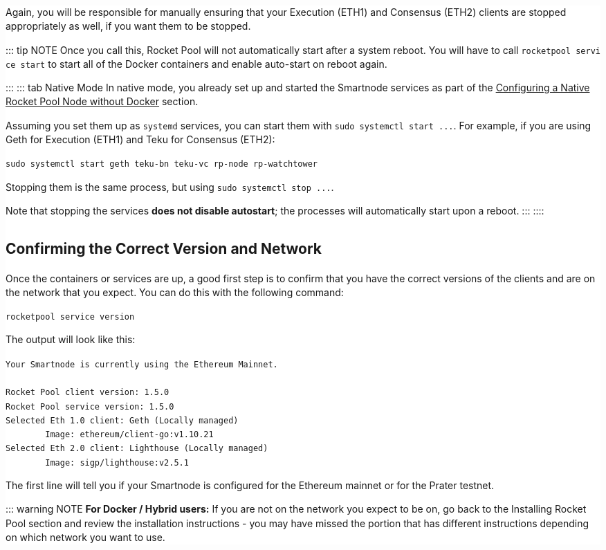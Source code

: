 Again, you will be responsible for manually ensuring that your Execution (ETH1) and Consensus (ETH2) clients are stopped appropriately as well, if you want them to be stopped.

::: tip NOTE
Once you call this, Rocket Pool will not automatically start after a system reboot.
You will have to call `rocketpool service start` to start all of the Docker containers and enable auto-start on reboot again.

:::
::: tab Native Mode
In native mode, you already set up and started the Smartnode services as part of the [Configuring a Native Rocket Pool Node without Docker](./native.md) section.

Assuming you set them up as `systemd` services, you can start them with `sudo systemctl start ...`.
For example, if you are using Geth for Execution (ETH1) and Teku for Consensus (ETH2):

```
sudo systemctl start geth teku-bn teku-vc rp-node rp-watchtower
```

Stopping them is the same process, but using `sudo systemctl stop ...`.

Note that stopping the services **does not disable autostart**; the processes will automatically start upon a reboot.
:::
::::


## Confirming the Correct Version and Network

Once the containers or services are up, a good first step is to confirm that you have the correct versions of the clients and are on the network that you expect.
You can do this with the following command:

```
rocketpool service version
```

The output will look like this:

```
Your Smartnode is currently using the Ethereum Mainnet.

Rocket Pool client version: 1.5.0
Rocket Pool service version: 1.5.0
Selected Eth 1.0 client: Geth (Locally managed)
        Image: ethereum/client-go:v1.10.21
Selected Eth 2.0 client: Lighthouse (Locally managed)
        Image: sigp/lighthouse:v2.5.1
```

The first line will tell you if your Smartnode is configured for the Ethereum mainnet or for the Prater testnet.

::: warning NOTE
**For Docker / Hybrid users:**
If you are not on the network you expect to be on, go back to the Installing Rocket Pool section and review the installation instructions - you may have missed the portion that has different instructions depending on which network you want to use.
